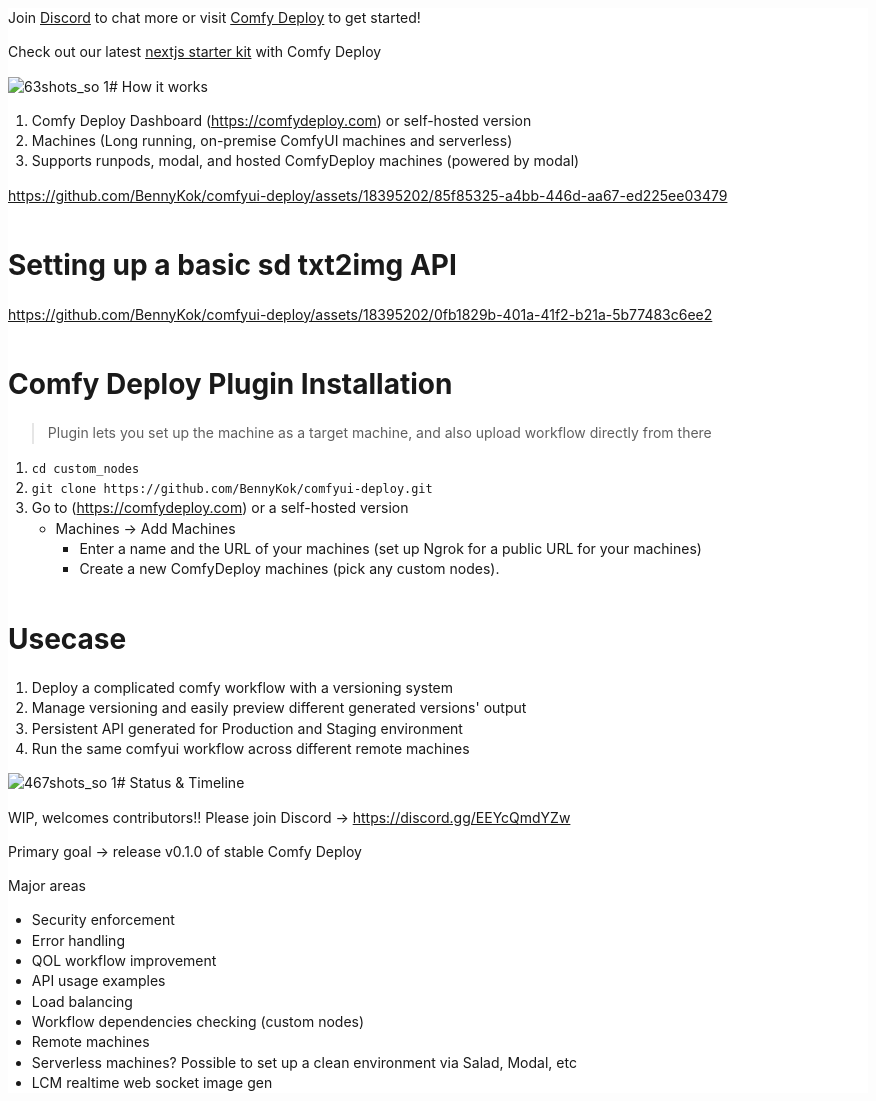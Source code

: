 Join [Discord](https://discord.gg/EEYcQmdYZw) to chat more or visit [Comfy Deploy](https://comfydeploy.com/) to get started!

Check out our latest [nextjs starter kit](https://github.com/BennyKok/comfyui-deploy-next-example) with Comfy Deploy

![63shots_so 1](https://github.com/BennyKok/comfyui-deploy/assets/18395202/c0b88377-0135-4d9a-8a20-8b38b975bb48)\# How it works

1. Comfy Deploy Dashboard (https://comfydeploy.com) or self-hosted version
2. Machines (Long running, on-premise ComfyUI machines and serverless)
3. Supports runpods, modal, and hosted ComfyDeploy machines (powered by modal)

https://github.com/BennyKok/comfyui-deploy/assets/18395202/85f85325-a4bb-446d-aa67-ed225ee03479

# Setting up a basic sd txt2img API

https://github.com/BennyKok/comfyui-deploy/assets/18395202/0fb1829b-401a-41f2-b21a-5b77483c6ee2

# Comfy Deploy Plugin Installation

> Plugin lets you set up the machine as a target machine, and also upload workflow directly from there

1. `cd custom_nodes`
2. `git clone https://github.com/BennyKok/comfyui-deploy.git`
3. Go to (https://comfydeploy.com) or a self-hosted version
   - Machines -&gt; Add Machines
     - Enter a name and the URL of your machines (set up Ngrok for a public URL for your machines)
     - Create a new ComfyDeploy machines (pick any custom nodes).

# Usecase

1. Deploy a complicated comfy workflow with a versioning system
2. Manage versioning and easily preview different generated versions' output
3. Persistent API generated for Production and Staging environment
4. Run the same comfyui workflow across different remote machines

![467shots_so 1](https://github.com/BennyKok/comfyui-deploy/assets/18395202/e49a0360-de94-4e3b-802b-0eadabe3c166)\# Status & Timeline

WIP, welcomes contributors!! Please join Discord -&gt; https://discord.gg/EEYcQmdYZw

Primary goal -&gt; release v0.1.0 of stable Comfy Deploy

Major areas

- Security enforcement
- Error handling
- QOL workflow improvement
- API usage examples
- Load balancing
- Workflow dependencies checking (custom nodes)
- Remote machines
- Serverless machines? Possible to set up a clean environment via Salad, Modal, etc
- LCM realtime web socket image gen
